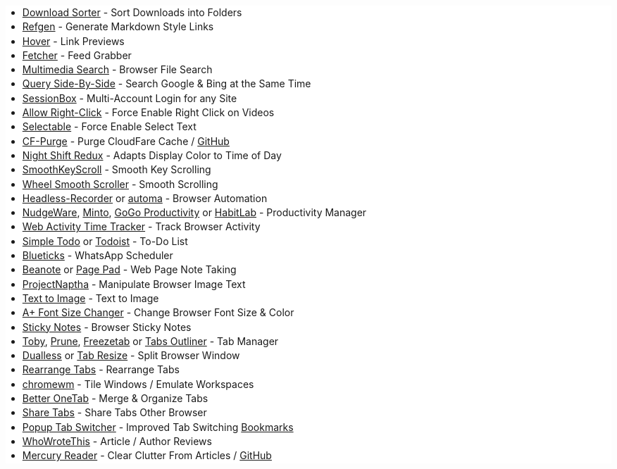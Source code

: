 * [Download Sorter](https://chrome.google.com/webstore/detail/download-sorter/mebfblkahpknogabckmdjcmjbnpfdpcj/related) - Sort Downloads into Folders
* [Refgen](https://github.com/reorx/refgen) - Generate Markdown Style Links
* [Hover](https://chrome.google.com/webstore/detail/hover/eiiibfemcfcehadokcldlcdljfdlmolj) - Link Previews
* [Fetcher](https://fetcher.page/) - Feed Grabber
* [Multimedia Search](https://multimediasearchapp.com/) - Browser File Search
* [Query Side-By-Side](https://chrome.google.com/webstore/detail/double-shot-search-query/kddlkbpbepnaepdleclhdnfdpdogdhop) - Search Google & Bing at the Same Time
* [SessionBox](https://chrome.google.com/webstore/detail/sessionbox-multi-login-to/megbklhjamjbcafknkgmokldgolkdfig?hl=en) - Multi-Account Login for any Site
* [Allow Right-Click](https://chrome.google.com/webstore/detail/allow-right-click/hompjdfbfmmmgflfjdlnkohcplmboaeo/related?hl=en) - Force Enable Right Click on Videos
* [Selectable](https://chrome.google.com/webstore/detail/selectable-for-fanfiction/jcidlhgdoojamkbpmhbpgldmajnobefd?ucbcb=1) - Force Enable Select Text
* [CF-Purge](https://www.cf-purge.com/) - Purge CloudFare Cache / [GitHub](https://github.com/cracker4o/purge-cf-cache-chrome-extension)
* [Night Shift Redux](https://nightshift.lu/) - Adapts Display Color to Time of Day
* [SmoothKeyScroll](https://www.smoothkeyscroll.com/) - Smooth Key Scrolling
* [Wheel Smooth Scroller](https://chrome.google.com/webstore/detail/chromium-wheel-smooth-scr/khpcanbeojalbkpgpmjpdkjnkfcgfkhb?hl=en) - Smooth Scrolling
* [Headless-Recorder](https://github.com/checkly/headless-recorder) or [automa](https://github.com/kholid060/automa) - Browser Automation
* [NudgeWare](https://nudgeware.io/), [Minto](https://chrome.google.com/webstore/detail/minto/hcgkjlalkeaekjkelpilagbjcengeebl), [GoGo Productivity](https://chrome.google.com/webstore/detail/gogo-productivity/mgefagaoblmbfcjoaiibbmobmkgoljia) or [HabitLab](https://habitlab.stanford.edu/) - Productivity Manager
* [Web Activity Time Tracker](https://chrome.google.com/webstore/detail/web-activity-time-tracker/hhfnghjdeddcfegfekjeihfmbjenlomm?hl=en) - Track Browser Activity
* [Simple Todo](https://chrome.google.com/webstore/detail/simple-todo/kobeijgkgkcgknodjkganceliljepmjf) or [Todoist](https://chrome.google.com/webstore/detail/todoist-for-chrome/jldhpllghnbhlbpcmnajkpdmadaolakh?hl=en) - To-Do List
* [Blueticks](https://chrome.google.com/webstore/detail/blueticks/adgnjhngogijkkppficiiepmjebijinl) - WhatsApp Scheduler
* [Beanote](https://chrome.google.com/webstore/detail/beanote-note-taking-on-we/nikccehomlnjkmgmhnieecolhgdafajb) or [Page Pad](https://chrome.google.com/webstore/detail/page-pad-make-quick-notes/igobdfagkcadgcfooegonbbeeggagakn) - Web Page Note Taking
* [ProjectNaptha](https://chrome.google.com/webstore/detail/project-naptha/molncoemjfmpgdkbdlbjmhlcgniigdnf) - Manipulate Browser Image Text
* [Text to Image](https://chrome.google.com/webstore/detail/text-to-image/nkljaohokglebeljcgchmehnhdieakda) - Text to Image
* [A+ Font Size Changer](https://chrome.google.com/webstore/detail/a%20-fontsize-changer-lite/ckihgechpahhpompcinglebkgcdgpkil) - Change Browser Font Size & Color
* [Sticky Notes](https://www.getstickynotes.com/) - Browser Sticky Notes
* [Toby](https://www.gettoby.com/), [Prune](https://chrome.google.com/webstore/detail/prune/gblddboefgbljpngfhgekbpoigikbenh), [Freezetab](https://freezetab.com/) or [Tabs Outliner](https://chrome.google.com/webstore/detail/tabs-outliner/eggkanocgddhmamlbiijnphhppkpkmkl) - Tab Manager
* [Dualless](https://chrome.google.com/webstore/detail/dualless/bgdpkilkheacbboffppjgceiplijhfpd) or [Tab Resize](https://chrome.google.com/webstore/detail/tab-resize-split-screen-l/bkpenclhmiealbebdopglffmfdiilejc) - Split Browser Window 
* [Rearrange Tabs](https://chrome.google.com/webstore/detail/rearrange-tabs/ccnnhhnmpoffieppjjkhdakcoejcpbga?hl=en) - Rearrange Tabs
* [chromewm](https://gitlab.com/EduCampi/chromewm) - Tile Windows / Emulate Workspaces
* [Better OneTab](https://chrome.google.com/webstore/detail/better-onetab/eookhngofldnbnidjlbkeecljkfpmfpg) - Merge & Organize Tabs
* [Share Tabs](https://chrome.google.com/webstore/detail/share-tabs/dneibnomihlihbnibiblbmeppafmeacg) - Share Tabs Other Browser
* [Popup Tab Switcher](https://chrome.google.com/webstore/detail/popup-tab-switcher/cehdjppppegalmaffcdffkkpmoflfhkc) - Improved Tab Switching
[Bookmarks](Bookmarks.md)
* [WhoWroteThis](https://whowrotethis.xyz/) - Article / Author Reviews
* [Mercury Reader](https://reader.postlight.com/) - Clear Clutter From Articles / [GitHub](https://github.com/postlight/mercury-parser)